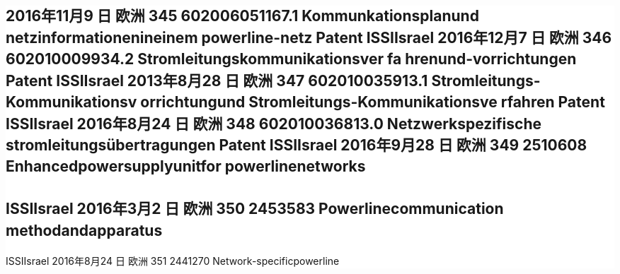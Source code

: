 2016年11月9
日
欧洲
345
602006051167.1
Kommunkationsplanund
netzinformationenineinem
powerline-netz
Patent
ISSIIsrael
2016年12月7
日
欧洲
346
602010009934.2
Stromleitungskommunikationsver
fa
hrenund-vorrichtungen
Patent
ISSIIsrael
2013年8月28
日
欧洲
347
602010035913.1
Stromleitungs-Kommunikationsv
orrichtungund
Stromleitungs-Kommunikationsve
rfahren
Patent
ISSIIsrael
2016年8月24
日
欧洲
348
602010036813.0
Netzwerkspezifische
stromleitungsübertragungen
Patent
ISSIIsrael
2016年9月28
日
欧洲
349
2510608
Enhancedpowersupplyunitfor
powerlinenetworks
-
ISSIIsrael
2016年3月2
日
欧洲
350
2453583
Powerlinecommunication
methodandapparatus
-
ISSIIsrael
2016年8月24
日
欧洲
351
2441270
Network-specificpowerline